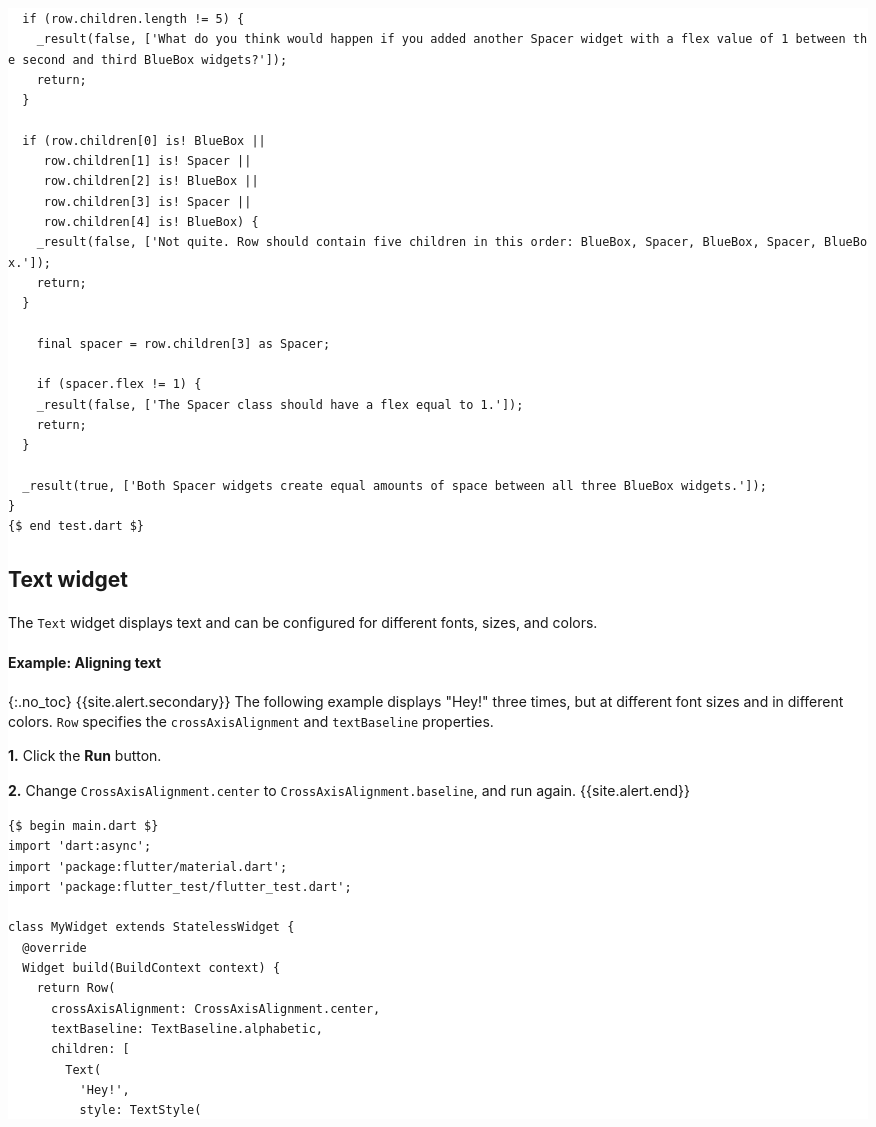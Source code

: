 ```run-dartpad:theme-dark:mode-flutter:width-100%:height-400px:split-60
  if (row.children.length != 5) {
    _result(false, ['What do you think would happen if you added another Spacer widget with a flex value of 1 between the second and third BlueBox widgets?']);
    return;
  }

  if (row.children[0] is! BlueBox ||
     row.children[1] is! Spacer ||
     row.children[2] is! BlueBox ||
     row.children[3] is! Spacer ||
     row.children[4] is! BlueBox) {
    _result(false, ['Not quite. Row should contain five children in this order: BlueBox, Spacer, BlueBox, Spacer, BlueBox.']);
    return;
  }
  
    final spacer = row.children[3] as Spacer;
  
    if (spacer.flex != 1) {
    _result(false, ['The Spacer class should have a flex equal to 1.']);
    return;
  }
  
  _result(true, ['Both Spacer widgets create equal amounts of space between all three BlueBox widgets.']);
}
{$ end test.dart $}
```

## Text widget

The `Text` widget displays text and can be configured
for different fonts, sizes, and colors.

#### Example: Aligning text
{:.no_toc}
{{site.alert.secondary}}
  The following example displays "Hey!" three times,
  but at different font sizes and in different colors.
  `Row` specifies the `crossAxisAlignment`
  and `textBaseline` properties.

  **1.** Click the **Run** button.

  **2.** Change `CrossAxisAlignment.center` to
         `CrossAxisAlignment.baseline`, and run again.
{{site.alert.end}}


```run-dartpad:theme-dark:mode-flutter:width-100%:height-400px:split-60
{$ begin main.dart $}
import 'dart:async';
import 'package:flutter/material.dart';
import 'package:flutter_test/flutter_test.dart';

class MyWidget extends StatelessWidget {
  @override
  Widget build(BuildContext context) {
    return Row(
      crossAxisAlignment: CrossAxisAlignment.center,
      textBaseline: TextBaseline.alphabetic,
      children: [
        Text(
          'Hey!',
          style: TextStyle(
```

[Building layouts]: {{site.url}}/development/ui/layout
[Cupertino]: {{site.api}}/flutter/cupertino/CupertinoApp-class.html
[DartPad issue]: {{site.github}}/dart-lang/dart-pad/issues/new
[Flutter's YouTube channel]: {{site.youtube-site}}/channel/UCwXdFgeE9KYzlDdR7TG9cMw
[GitHub]: {{site.repo.this}}/tree/{{site.branch}}/examples/layout/sizing/images
[install]: {{site.url}}/get-started/install
[Material]: {{site.api}}/flutter/material/MaterialApp-class.html
[Material Color palette]: {{site.api}}/flutter/material/Colors-class.html
[Material Icon library]: {{site.api}}/flutter/material/Icons-class.html
[sample apps]: {{site.github}}/flutter/samples